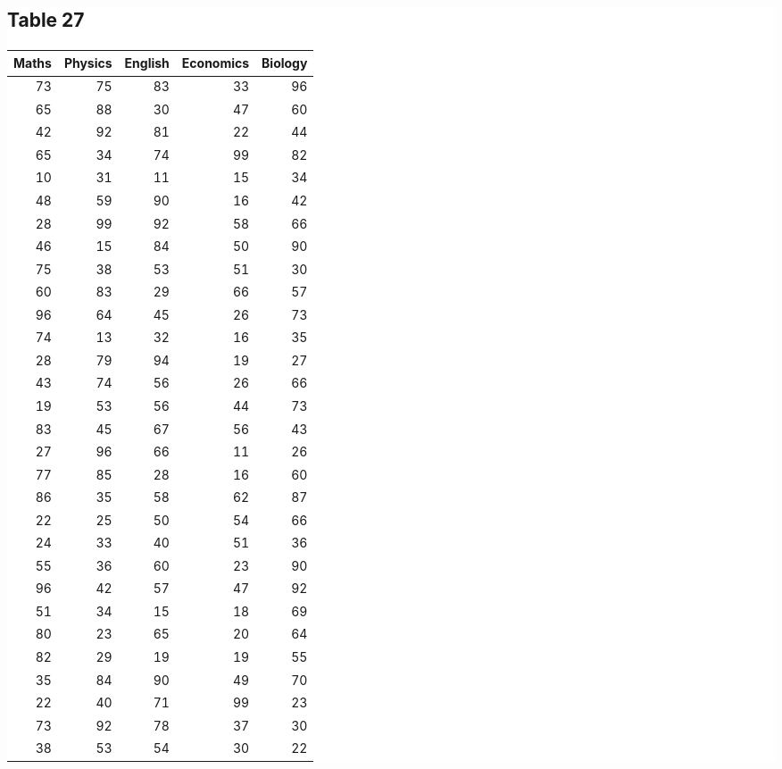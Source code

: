 ## Table 27

|   Maths |   Physics |   English |   Economics |   Biology |
|--------:|----------:|----------:|------------:|----------:|
|      73 |        75 |        83 |          33 |        96 |
|      65 |        88 |        30 |          47 |        60 |
|      42 |        92 |        81 |          22 |        44 |
|      65 |        34 |        74 |          99 |        82 |
|      10 |        31 |        11 |          15 |        34 |
|      48 |        59 |        90 |          16 |        42 |
|      28 |        99 |        92 |          58 |        66 |
|      46 |        15 |        84 |          50 |        90 |
|      75 |        38 |        53 |          51 |        30 |
|      60 |        83 |        29 |          66 |        57 |
|      96 |        64 |        45 |          26 |        73 |
|      74 |        13 |        32 |          16 |        35 |
|      28 |        79 |        94 |          19 |        27 |
|      43 |        74 |        56 |          26 |        66 |
|      19 |        53 |        56 |          44 |        73 |
|      83 |        45 |        67 |          56 |        43 |
|      27 |        96 |        66 |          11 |        26 |
|      77 |        85 |        28 |          16 |        60 |
|      86 |        35 |        58 |          62 |        87 |
|      22 |        25 |        50 |          54 |        66 |
|      24 |        33 |        40 |          51 |        36 |
|      55 |        36 |        60 |          23 |        90 |
|      96 |        42 |        57 |          47 |        92 |
|      51 |        34 |        15 |          18 |        69 |
|      80 |        23 |        65 |          20 |        64 |
|      82 |        29 |        19 |          19 |        55 |
|      35 |        84 |        90 |          49 |        70 |
|      22 |        40 |        71 |          99 |        23 |
|      73 |        92 |        78 |          37 |        30 |
|      38 |        53 |        54 |          30 |        22 |
